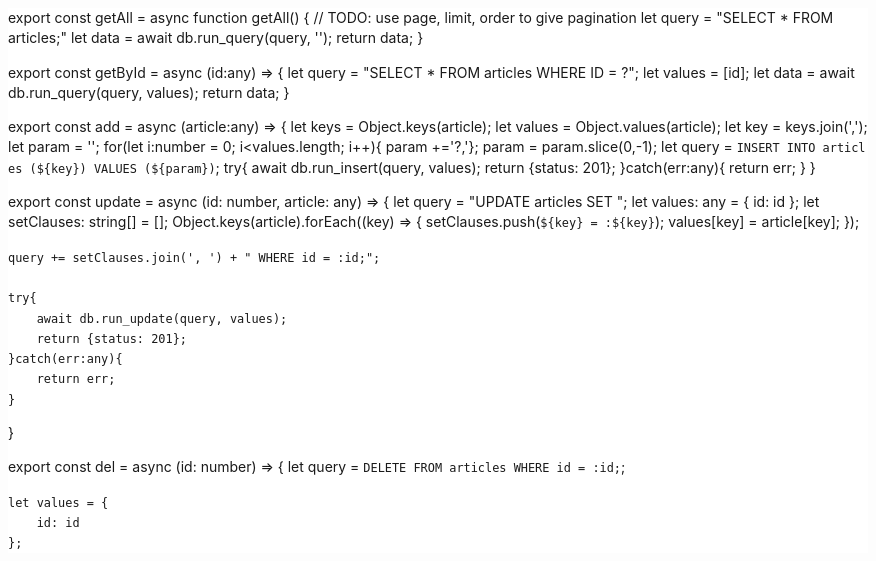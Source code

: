 export const getAll = async function getAll() {
    // TODO: use page, limit, order to give pagination
    let query = "SELECT * FROM articles;"
    let data = await db.run_query(query, '');
    return data;
}

export const getById = async (id:any) => {
    let query = "SELECT * FROM articles WHERE ID = ?";
    let values = [id];
    let data = await db.run_query(query, values);
    return data;
}


export const add = async (article:any) => {
    let keys = Object.keys(article);
    let values = Object.values(article);
    let key = keys.join(',');
    let param = '';
    for(let i:number = 0; i<values.length; i++){ param +='?,'};
    param = param.slice(0,-1);
    let query = `INSERT INTO articles (${key}) VALUES (${param})`;
    try{
        await db.run_insert(query, values);
        return {status: 201};
    }catch(err:any){
        return err;
    }
}

export const update = async (id: number, article: any) => {
    let query = "UPDATE articles SET ";
    let values: any = { id: id };
    let setClauses: string[] = [];
    Object.keys(article).forEach((key) => {
        setClauses.push(`${key} = :${key}`);
        values[key] = article[key];
      });
    
    query += setClauses.join(', ') + " WHERE id = :id;";
    
    try{
        await db.run_update(query, values);
        return {status: 201};
    }catch(err:any){
        return err;
    }
}

export const del = async (id: number) => {
    let query = `DELETE FROM articles WHERE id = :id;`;

    let values = {
        id: id
    };
